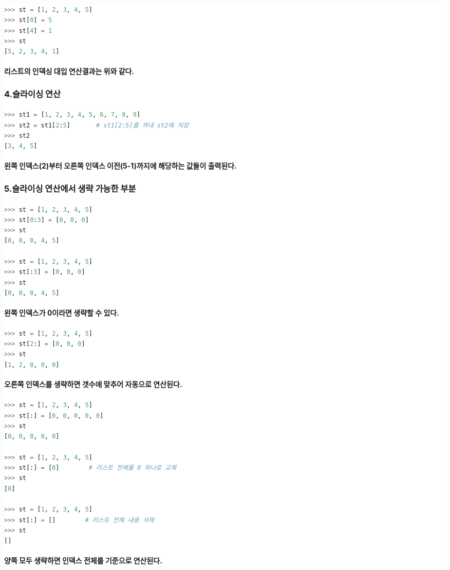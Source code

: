 
~~~ python
>>> st = [1, 2, 3, 4, 5]
>>> st[0] = 5
>>> st[4] = 1
>>> st
[5, 2, 3, 4, 1]
~~~
#### 리스트의 인덱싱 대입 연산결과는 위와 같다.

### 4.슬라이싱 연산
~~~ python
>>> st1 = [1, 2, 3, 4, 5, 6, 7, 8, 9]
>>> st2 = st1[2:5]       # st1[2:5]를 꺼내 st2에 저장
>>> st2
[3, 4, 5]
~~~
#### 왼쪽 인덱스(2)부터 오른쪽 인덱스 이전(5-1)까지에 해당하는 값들이 출력된다.


### 5.슬라이싱 연산에서 생략 가능한 부분
~~~ python
>>> st = [1, 2, 3, 4, 5]
>>> st[0:3] = [0, 0, 0]
>>> st
[0, 0, 0, 4, 5]

>>> st = [1, 2, 3, 4, 5]
>>> st[:3] = [0, 0, 0]
>>> st
[0, 0, 0, 4, 5]
~~~
#### 왼쪽 인덱스가 0이라면 생략할 수 있다.

~~~ python
>>> st = [1, 2, 3, 4, 5]
>>> st[2:] = [0, 0, 0]
>>> st
[1, 2, 0, 0, 0]
~~~
#### 오른쪽 인덱스를 생략하면 갯수에 맞추어 자동으로 연산된다.


~~~ python
>>> st = [1, 2, 3, 4, 5]
>>> st[:] = [0, 0, 0, 0, 0]
>>> st
[0, 0, 0, 0, 0]

>>> st = [1, 2, 3, 4, 5]
>>> st[:] = [0]        # 리스트 전체를 0 하나로 교체
>>> st
[0]

>>> st = [1, 2, 3, 4, 5]
>>> st[:] = []        # 리스트 전체 내용 삭제
>>> st
[]
~~~
#### 양쪽 모두 생략하면 인덱스 전체를 기준으로 연산된다.
